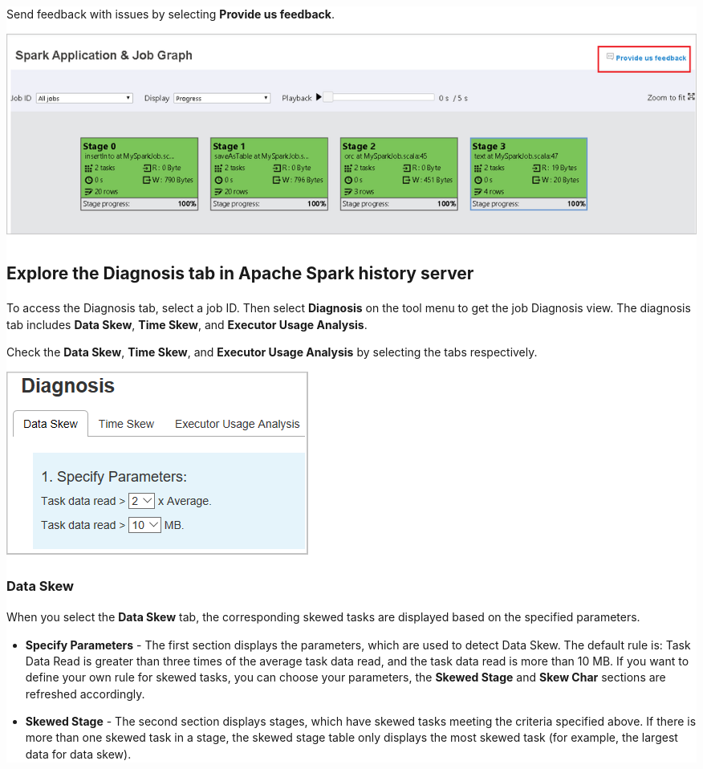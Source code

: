 Send feedback with issues by selecting **Provide us feedback**.

![Spark application and job graph feedback](./media/apache-spark-history-server/sparkui-graph-feedback.png)

## Explore the Diagnosis tab in Apache Spark history server

To access the Diagnosis tab, select a job ID. Then select **Diagnosis** on the tool menu to get the job Diagnosis view. The diagnosis tab includes **Data Skew**, **Time Skew**, and **Executor Usage Analysis**.

Check the **Data Skew**, **Time Skew**, and **Executor Usage Analysis** by selecting the tabs respectively.

![SparkUI diagnosis data skew tab again](./media/apache-spark-history-server/sparkui-diagnosis-tabs.png)

### Data Skew

When you select the **Data Skew** tab, the corresponding skewed tasks are displayed based on the specified parameters.

* **Specify Parameters** - The first section displays the parameters, which are used to detect Data Skew. The default rule is: Task Data Read is greater than three times of the average task data read, and the task data read is more than 10 MB. If you want to define your own rule for skewed tasks, you can choose your parameters, the **Skewed Stage** and **Skew Char** sections are refreshed accordingly.

* **Skewed Stage** - The second section displays stages, which have skewed tasks meeting the criteria specified above. If there is more than one skewed task in a stage, the skewed stage table only displays the most skewed task (for example, the largest data for data skew).
